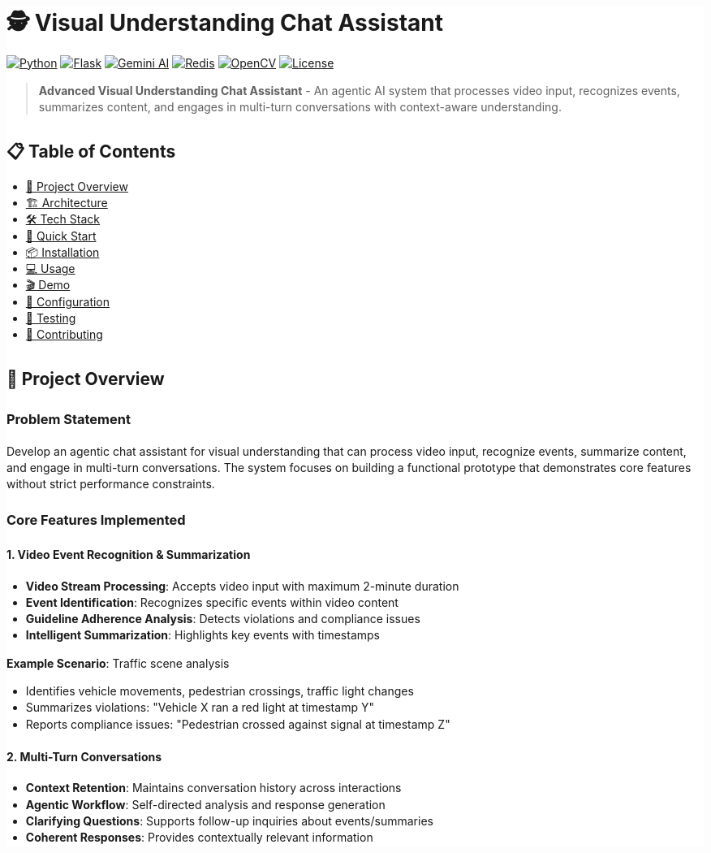# 🕵️ Visual Understanding Chat Assistant

[![Python](https://img.shields.io/badge/Python-3.8+-blue.svg)](https://python.org)
[![Flask](https://img.shields.io/badge/Flask-2.3+-green.svg)](https://flask.palletsprojects.com/)
[![Gemini AI](https://img.shields.io/badge/Gemini%20AI-API-orange.svg)](https://aistudio.google.com/)
[![Redis](https://img.shields.io/badge/Redis-Cache-red.svg)](https://redis.io/)
[![OpenCV](https://img.shields.io/badge/OpenCV-4.8+-purple.svg)](https://opencv.org/)
[![License](https://img.shields.io/badge/License-MIT-yellow.svg)](LICENSE)

> **Advanced Visual Understanding Chat Assistant** - An agentic AI system that processes video input, recognizes events, summarizes content, and engages in multi-turn conversations with context-aware understanding.

## 📋 Table of Contents

- [🎯 Project Overview](#-project-overview)
- [🏗️ Architecture](#️-architecture)
- [🛠️ Tech Stack](#️-tech-stack)
- [🚀 Quick Start](#-quick-start)
- [📦 Installation](#-installation)
- [💻 Usage](#-usage)
- [🎬 Demo](#-demo)
- [🔧 Configuration](#-configuration)
- [🧪 Testing](#-testing)
- [🤝 Contributing](#-contributing)

## 🎯 Project Overview

### **Problem Statement**
Develop an agentic chat assistant for visual understanding that can process video input, recognize events, summarize content, and engage in multi-turn conversations. The system focuses on building a functional prototype that demonstrates core features without strict performance constraints.

### **Core Features Implemented**

#### **1. Video Event Recognition & Summarization**
- **Video Stream Processing**: Accepts video input with maximum 2-minute duration
- **Event Identification**: Recognizes specific events within video content
- **Guideline Adherence Analysis**: Detects violations and compliance issues
- **Intelligent Summarization**: Highlights key events with timestamps

**Example Scenario**: Traffic scene analysis
- Identifies vehicle movements, pedestrian crossings, traffic light changes
- Summarizes violations: "Vehicle X ran a red light at timestamp Y"
- Reports compliance issues: "Pedestrian crossed against signal at timestamp Z"

#### **2. Multi-Turn Conversations**
- **Context Retention**: Maintains conversation history across interactions
- **Agentic Workflow**: Self-directed analysis and response generation
- **Clarifying Questions**: Supports follow-up inquiries about events/summaries
- **Coherent Responses**: Provides contextually relevant information
